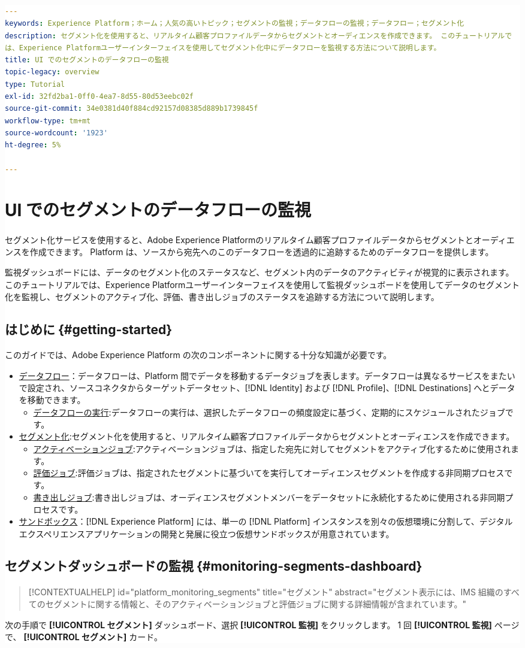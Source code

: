 ```yaml
---
keywords: Experience Platform；ホーム；人気の高いトピック；セグメントの監視；データフローの監視；データフロー；セグメント化
description: セグメント化を使用すると、リアルタイム顧客プロファイルデータからセグメントとオーディエンスを作成できます。 このチュートリアルでは、Experience Platformユーザーインターフェイスを使用してセグメント化中にデータフローを監視する方法について説明します。
title: UI でのセグメントのデータフローの監視
topic-legacy: overview
type: Tutorial
exl-id: 32fd2ba1-0ff0-4ea7-8d55-80d53eebc02f
source-git-commit: 34e0381d40f884cd92157d08385d889b1739845f
workflow-type: tm+mt
source-wordcount: '1923'
ht-degree: 5%

---
```


# UI でのセグメントのデータフローの監視

セグメント化サービスを使用すると、Adobe Experience Platformのリアルタイム顧客プロファイルデータからセグメントとオーディエンスを作成できます。 Platform は、ソースから宛先へのこのデータフローを透過的に追跡するためのデータフローを提供します。

監視ダッシュボードには、データのセグメント化のステータスなど、セグメント内のデータのアクティビティが視覚的に表示されます。 このチュートリアルでは、Experience Platformユーザーインターフェイスを使用して監視ダッシュボードを使用してデータのセグメント化を監視し、セグメントのアクティブ化、評価、書き出しジョブのステータスを追跡する方法について説明します。

## はじめに {#getting-started}

このガイドでは、Adobe Experience Platform の次のコンポーネントに関する十分な知識が必要です。

- [データフロー](../home.md)：データフローは、Platform 間でデータを移動するデータジョブを表します。データフローは異なるサービスをまたいで設定され、ソースコネクタからターゲットデータセット、[!DNL Identity] および [!DNL Profile]、[!DNL Destinations] へとデータを移動できます。
   - [データフローの実行](../../sources/notifications.md):データフローの実行は、選択したデータフローの頻度設定に基づく、定期的にスケジュールされたジョブです。
- [セグメント化](../../segmentation/home.md):セグメント化を使用すると、リアルタイム顧客プロファイルデータからセグメントとオーディエンスを作成できます。
   - [アクティベーションジョブ](../../destinations/ui/activation-overview.md):アクティベーションジョブは、指定した宛先に対してセグメントをアクティブ化するために使用されます。
   - [評価ジョブ](../../segmentation/tutorials/evaluate-a-segment.md#evaluate-a-segment):評価ジョブは、指定されたセグメントに基づいてを実行してオーディエンスセグメントを作成する非同期プロセスです。
   - [書き出しジョブ](../../segmentation/api/export-jobs.md):書き出しジョブは、オーディエンスセグメントメンバーをデータセットに永続化するために使用される非同期プロセスです。
- [サンドボックス](../../sandboxes/home.md)：[!DNL Experience Platform] には、単一の [!DNL Platform] インスタンスを別々の仮想環境に分割して、デジタルエクスペリエンスアプリケーションの開発と発展に役立つ仮想サンドボックスが用意されています。

## セグメントダッシュボードの監視 {#monitoring-segments-dashboard}

>[!CONTEXTUALHELP]
>id="platform_monitoring_segments"
>title="セグメント"
>abstract="セグメント表示には、IMS 組織のすべてのセグメントに関する情報と、そのアクティベーションジョブと評価ジョブに関する詳細情報が含まれています。"

次の手順で **[!UICONTROL セグメント]** ダッシュボード、選択 **[!UICONTROL 監視]** をクリックします。 1 回 **[!UICONTROL 監視]** ページで、 **[!UICONTROL セグメント]** カード。
